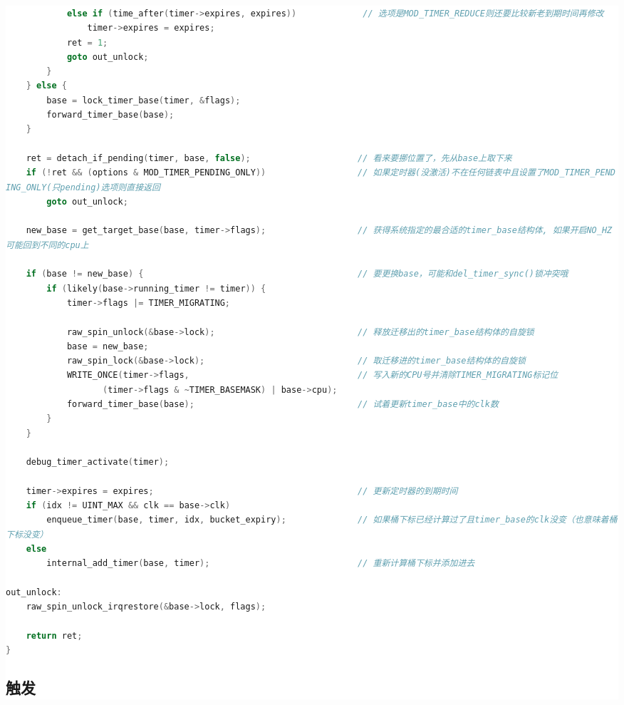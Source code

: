 ```C
			else if (time_after(timer->expires, expires))             // 选项是MOD_TIMER_REDUCE则还要比较新老到期时间再修改
				timer->expires = expires;
			ret = 1;
			goto out_unlock;
		}
	} else {
		base = lock_timer_base(timer, &flags);
		forward_timer_base(base);
	}

	ret = detach_if_pending(timer, base, false);                     // 看来要挪位置了，先从base上取下来
	if (!ret && (options & MOD_TIMER_PENDING_ONLY))                  // 如果定时器(没激活)不在任何链表中且设置了MOD_TIMER_PENDING_ONLY(只pending)选项则直接返回
		goto out_unlock;

	new_base = get_target_base(base, timer->flags);                  // 获得系统指定的最合适的timer_base结构体, 如果开启NO_HZ可能回到不同的cpu上

	if (base != new_base) {                                          // 要更换base，可能和del_timer_sync()锁冲突哦
		if (likely(base->running_timer != timer)) {
			timer->flags |= TIMER_MIGRATING;

			raw_spin_unlock(&base->lock);                            // 释放迁移出的timer_base结构体的自旋锁
			base = new_base;
			raw_spin_lock(&base->lock);                              // 取迁移进的timer_base结构体的自旋锁
			WRITE_ONCE(timer->flags,                                 // 写入新的CPU号并清除TIMER_MIGRATING标记位
				   (timer->flags & ~TIMER_BASEMASK) | base->cpu);
			forward_timer_base(base);                                // 试着更新timer_base中的clk数
		}
	}

	debug_timer_activate(timer);

	timer->expires = expires;                                        // 更新定时器的到期时间
	if (idx != UINT_MAX && clk == base->clk)
		enqueue_timer(base, timer, idx, bucket_expiry);              // 如果桶下标已经计算过了且timer_base的clk没变（也意味着桶下标没变）
	else
		internal_add_timer(base, timer);                             // 重新计算桶下标并添加进去

out_unlock:
	raw_spin_unlock_irqrestore(&base->lock, flags);

	return ret;
}
```

## 触发
